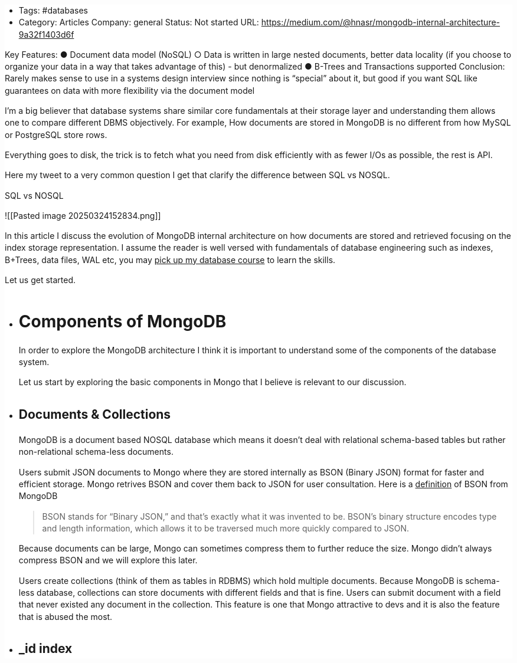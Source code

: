 - Tags: #databases
- Category: Articles
  Company: general
  Status: Not started
  URL: https://medium.com/@hnasr/mongodb-internal-architecture-9a32f1403d6f

Key Features: ● Document data model (NoSQL) ○ Data is written in large nested documents, better data locality (if you choose to organize your data in a way that takes advantage of this) - but denormalized ● B-Trees and Transactions supported Conclusion: Rarely makes sense to use in a systems design interview since nothing is “special” about it, but good if you want SQL like guarantees on data with more flexibility via the document model


  I’m a big believer that database systems share similar core fundamentals at their storage layer and understanding them allows one to compare different DBMS objectively. For example, How documents are stored in MongoDB is no different from how MySQL or PostgreSQL store rows.
  
  Everything goes to disk, the trick is to fetch what you need from disk efficiently with as fewer I/Os as possible, the rest is API.
  
  Here my tweet to a very common question I get that clarify the difference between SQL vs NOSQL.
  
  SQL vs NOSQL
  
![[Pasted image 20250324152834.png]]
  
  In this article I discuss the evolution of MongoDB internal architecture on how documents are stored and retrieved focusing on the index storage representation. I assume the reader is well versed with fundamentals of database engineering such as indexes, B+Trees, data files, WAL etc, you may [pick up my database course](https://database.husseinnasser.com/) to learn the skills.
  
  Let us get started.
- # **Components of MongoDB**
  
  In order to explore the MongoDB architecture I think it is important to understand some of the components of the database system.
  
  Let us start by exploring the basic components in Mongo that I believe is relevant to our discussion.
- ## **Documents & Collections**
  
  MongoDB is a document based NOSQL database which means it doesn’t deal with relational schema-based tables but rather non-relational schema-less documents.
  
  Users submit JSON documents to Mongo where they are stored internally as BSON (Binary JSON) format for faster and efficient storage. Mongo retrives BSON and cover them back to JSON for user consultation. Here is a [definition](https://www.mongodb.com/json-and-bson) of BSON from MongoDB
  
  > BSON stands for “Binary JSON,” and that’s exactly what it was invented to be. BSON’s binary structure encodes type and length information, which allows it to be traversed much more quickly compared to JSON.
  > 
  
  Because documents can be large, Mongo can sometimes compress them to further reduce the size. Mongo didn’t always compress BSON and we will explore this later.
  
  Users create collections (think of them as tables in RDBMS) which hold multiple documents. Because MongoDB is schema-less database, collections can store documents with different fields and that is fine. Users can submit document with a field that never existed any document in the collection. This feature is one that Mongo attractive to devs and it is also the feature that is abused the most.
- ## **_id index**
  